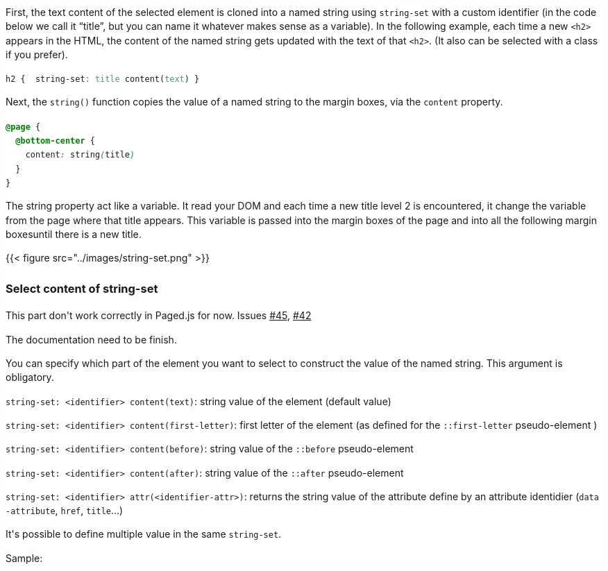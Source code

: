 First, the text content of the selected element is cloned into a named string using `string-set`  with a custom identifier (in the code below we call it “title”, but you  can name it whatever makes sense as a variable). In the following  example, each time a new `<h2>` appears in the HTML, the content of the named string gets updated with the text of that `<h2>`. (It also can be selected with a class if you prefer).

```css 
h2 {  string-set: title content(text) }
```



Next, the `string()` function copies the value of a named string to the margin boxes, via the `content` property.

```css 
@page {
  @bottom-center {
    content: string(title)
  }
}
```





The string property act like a variable. It read your DOM and each time a new title level 2 is encountered, it change the variable from the page where that title appears. This variable is passed into the margin boxes of the page and into all the following margin boxesuntil there is a new title.



{{< figure src="../images/string-set.png" >}}



### Select content of string-set

This part don't work correctly in Paged.js for now. Issues [#45](https://gitlab.pagedmedia.org/tools/pagedjs/issues/45), [#42](https://gitlab.pagedmedia.org/tools/pagedjs/issues/42)

The documentation need to be finish.

You can specify which part of the element you want to select to construct the value of the named string. This argument is obligatory.

`string-set: <identifier> content(text)`: string value of the element (default value)

`string-set: <identifier> content(first-letter)`: first letter of the element (as defined for the `::first-letter` pseudo-element )

`string-set: <identifier> content(before)`:  string value of the `::before` pseudo-element

`string-set: <identifier> content(after)`: string value of the `::after` pseudo-element

`string-set: <identifier> attr(<identifier-attr>)`: returns the string value of the attribute define by an attribute identidier (`data-attribute`, `href`, `title`...)

It's possible to define multiple value in the same `string-set`.

Sample: 
